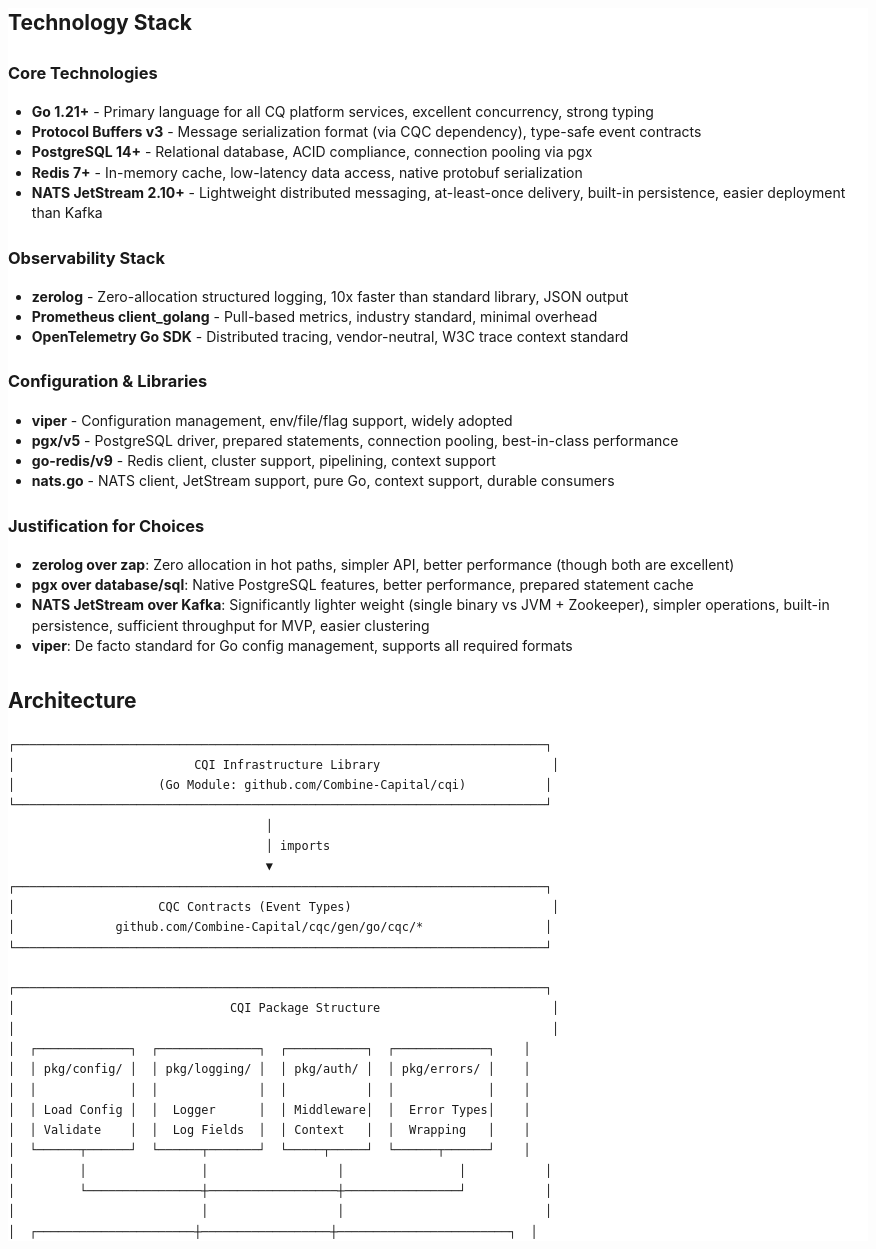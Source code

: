 ## Technology Stack

### Core Technologies
- **Go 1.21+** - Primary language for all CQ platform services, excellent concurrency, strong typing
- **Protocol Buffers v3** - Message serialization format (via CQC dependency), type-safe event contracts
- **PostgreSQL 14+** - Relational database, ACID compliance, connection pooling via pgx
- **Redis 7+** - In-memory cache, low-latency data access, native protobuf serialization
- **NATS JetStream 2.10+** - Lightweight distributed messaging, at-least-once delivery, built-in persistence, easier deployment than Kafka

### Observability Stack
- **zerolog** - Zero-allocation structured logging, 10x faster than standard library, JSON output
- **Prometheus client_golang** - Pull-based metrics, industry standard, minimal overhead
- **OpenTelemetry Go SDK** - Distributed tracing, vendor-neutral, W3C trace context standard

### Configuration & Libraries
- **viper** - Configuration management, env/file/flag support, widely adopted
- **pgx/v5** - PostgreSQL driver, prepared statements, connection pooling, best-in-class performance
- **go-redis/v9** - Redis client, cluster support, pipelining, context support
- **nats.go** - NATS client, JetStream support, pure Go, context support, durable consumers

### Justification for Choices
- **zerolog over zap**: Zero allocation in hot paths, simpler API, better performance (though both are excellent)
- **pgx over database/sql**: Native PostgreSQL features, better performance, prepared statement cache
- **NATS JetStream over Kafka**: Significantly lighter weight (single binary vs JVM + Zookeeper), simpler operations, built-in persistence, sufficient throughput for MVP, easier clustering
- **viper**: De facto standard for Go config management, supports all required formats

## Architecture

```
┌──────────────────────────────────────────────────────────────────────────┐
│                         CQI Infrastructure Library                        │
│                    (Go Module: github.com/Combine-Capital/cqi)           │
└──────────────────────────────────────────────────────────────────────────┘
                                    │
                                    │ imports
                                    ▼
┌──────────────────────────────────────────────────────────────────────────┐
│                    CQC Contracts (Event Types)                            │
│              github.com/Combine-Capital/cqc/gen/go/cqc/*                 │
└──────────────────────────────────────────────────────────────────────────┘

┌──────────────────────────────────────────────────────────────────────────┐
│                              CQI Package Structure                        │
│                                                                           │
│  ┌─────────────┐  ┌──────────────┐  ┌───────────┐  ┌─────────────┐    │
│  │ pkg/config/ │  │ pkg/logging/ │  │ pkg/auth/ │  │ pkg/errors/ │    │
│  │             │  │              │  │           │  │             │    │
│  │ Load Config │  │  Logger      │  │ Middleware│  │  Error Types│    │
│  │ Validate    │  │  Log Fields  │  │ Context   │  │  Wrapping   │    │
│  └──────┬──────┘  └──────┬───────┘  └─────┬─────┘  └──────┬──────┘    │
│         │                │                  │                │           │
│         └────────────────┼──────────────────┼────────────────┘           │
│                          │                  │                            │
│  ┌──────────────────────┼──────────────────┼────────────────────────┐  │
```